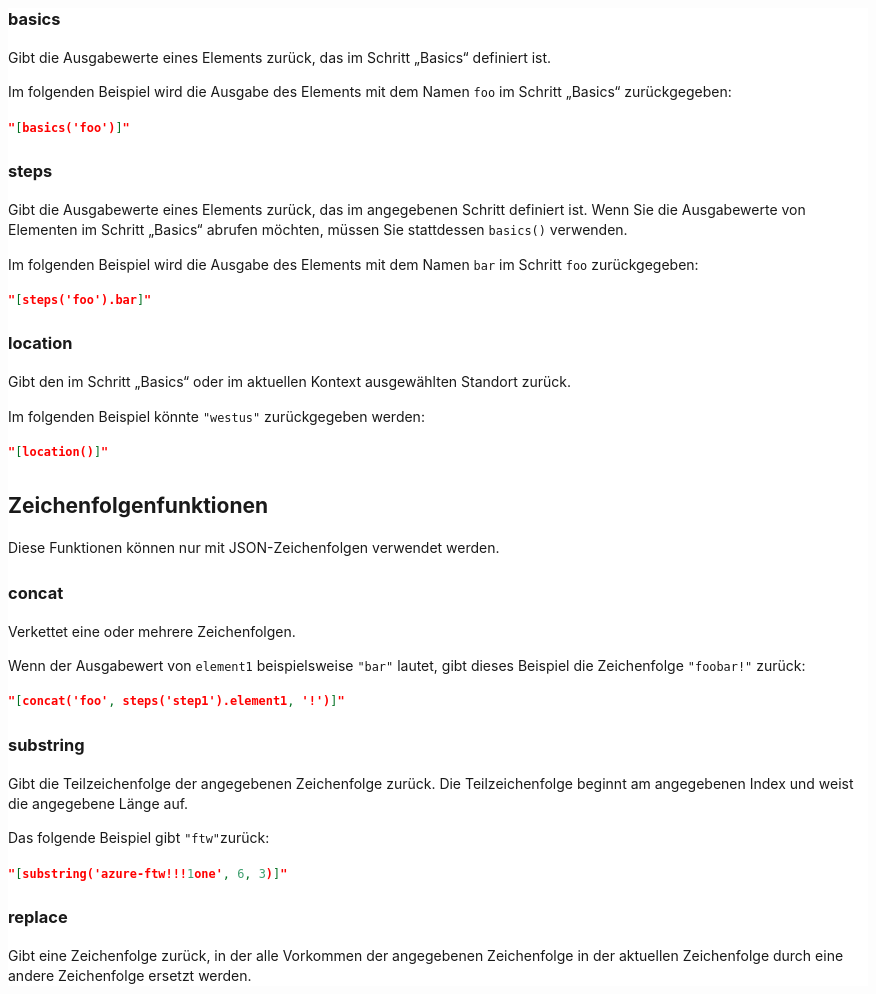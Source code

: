 ### <a name="basics"></a>basics
Gibt die Ausgabewerte eines Elements zurück, das im Schritt „Basics“ definiert ist.

Im folgenden Beispiel wird die Ausgabe des Elements mit dem Namen `foo` im Schritt „Basics“ zurückgegeben:

```json
"[basics('foo')]"
```

### <a name="steps"></a>steps
Gibt die Ausgabewerte eines Elements zurück, das im angegebenen Schritt definiert ist. Wenn Sie die Ausgabewerte von Elementen im Schritt „Basics“ abrufen möchten, müssen Sie stattdessen `basics()` verwenden.

Im folgenden Beispiel wird die Ausgabe des Elements mit dem Namen `bar` im Schritt `foo` zurückgegeben:

```json
"[steps('foo').bar]"
```

### <a name="location"></a>location
Gibt den im Schritt „Basics“ oder im aktuellen Kontext ausgewählten Standort zurück.

Im folgenden Beispiel könnte `"westus"` zurückgegeben werden:

```json
"[location()]"
```

## <a name="string-functions"></a>Zeichenfolgenfunktionen
Diese Funktionen können nur mit JSON-Zeichenfolgen verwendet werden.

### <a name="concat"></a>concat
Verkettet eine oder mehrere Zeichenfolgen.

Wenn der Ausgabewert von `element1` beispielsweise `"bar"` lautet, gibt dieses Beispiel die Zeichenfolge `"foobar!"` zurück:

```json
"[concat('foo', steps('step1').element1, '!')]"
```

### <a name="substring"></a>substring
Gibt die Teilzeichenfolge der angegebenen Zeichenfolge zurück. Die Teilzeichenfolge beginnt am angegebenen Index und weist die angegebene Länge auf.

Das folgende Beispiel gibt `"ftw"`zurück:

```json
"[substring('azure-ftw!!!1one', 6, 3)]"
```

### <a name="replace"></a>replace
Gibt eine Zeichenfolge zurück, in der alle Vorkommen der angegebenen Zeichenfolge in der aktuellen Zeichenfolge durch eine andere Zeichenfolge ersetzt werden.

